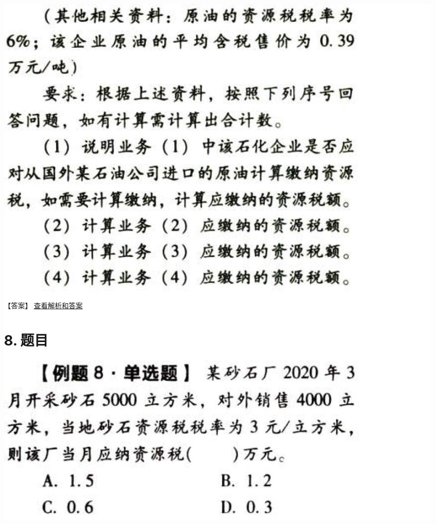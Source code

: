 ![](media/e1b5fdb2e46fcbcf0de366e00b4ba945.png)

【答案】
[查看解析和答案](media/09762e08b690cb32cb3468a5d86ce257.png.md)
# 8. 题目

![](media/9eea09c2476c0b46d6ab61bdcde2d05b.png)
